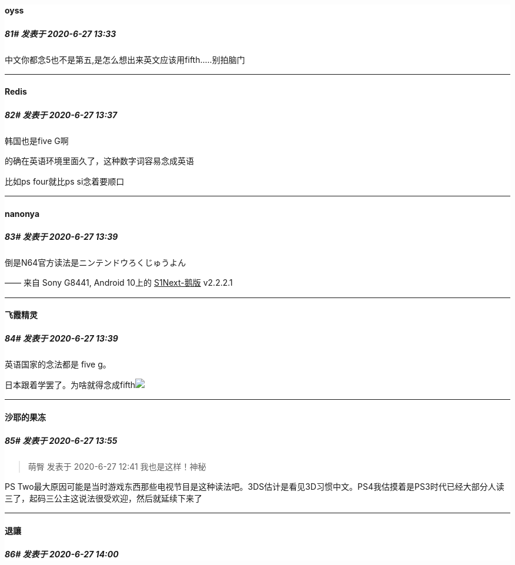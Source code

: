 ####  oyss  
##### 81#       发表于 2020-6-27 13:33


中文你都念5也不是第五,是怎么想出来英文应该用fifth.....别拍脑门


-----

####  Redis  
##### 82#       发表于 2020-6-27 13:37


韩国也是five G啊


的确在英语环境里面久了，这种数字词容易念成英语


比如ps four就比ps si念着要顺口


-----

####  nanonya  
##### 83#       发表于 2020-6-27 13:39


倒是N64官方读法是ニンテンドウろくじゅうよん

—— 来自 Sony G8441, Android 10上的 [S1Next-鹅版](https://github.com/ykrank/S1-Next/releases) v2.2.2.1


-----

####  飞霞精灵  
##### 84#       发表于 2020-6-27 13:39


英语国家的念法都是 five g。

日本跟着学罢了。为啥就得念成fifth<img src="https://static.saraba1st.com/image/smiley/face2017/125.png" referrerpolicy="no-referrer">


-----

####  沙耶的果冻  
##### 85#       发表于 2020-6-27 13:55


<blockquote>萌臀 发表于 2020-6-27 12:41
我也是这样！神秘</blockquote>
PS Two最大原因可能是当时游戏东西那些电视节目是这种读法吧。3DS估计是看见3D习惯中文。PS4我估摸着是PS3时代已经大部分人读三了，起码三公主这说法很受欢迎，然后就延续下来了


-----

####  退讓  
##### 86#       发表于 2020-6-27 14:00
